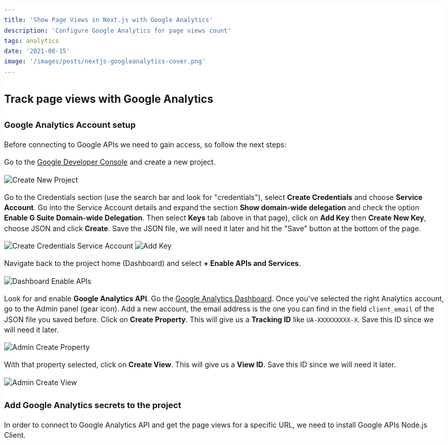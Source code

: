 ```yaml
---
title: 'Show Page Views in Next.js with Google Analytics'
description: 'Configure Google Analytics for page views count'
tags: analytics
date: '2021-08-15'
image: '/images/posts/nextjs-googleanalytics-cover.png'
---
```


## Track page views with Google Analytics

### Google Analytics Account setup

Before connecting to Google APIs we need to gain access, so follow the next steps:

Go to the [Google Developer Console](https://console.developers.google.com/) and create a new project.

![Create New Project](/images/posts/create-new-project.png)

Go to the Credentials section (use the search bar and look for "credentials"), select **Create Credentials** and choose **Service Account**. Go into the Service Account details and expand the section **Show domain-wide delegation** and check the option **Enable G Suite Domain-wide Delegation**. Then select **Keys** tab (above in that page), click on **Add Key** then **Create New Key**, choose JSON and click **Create**. Save the JSON file, we will need it later and hit the "Save" button at the bottom of the page.

![Create Credentials Service Account](/images/posts/credentials-service-account.png)
![Add Key](/images/posts/credentials-service-account-key.png)

Navigate back to the project home (Dashboard) and select **+ Enable APIs and Services**.

![Dashboard Enable APIs](/images/posts/dashboard-enable-apis.png)

Look for and enable **Google Analytics API**. Go the [Google Analytics Dashboard](https://analytics.google.com/). Once you've selected the right Analytics account, go to the Admin panel (gear icon). Add a new account, the email address is the one you can find in the field `client_email` of the JSON file you saved before. Click on **Create Property**. This will give us a **Tracking ID** like `UA-XXXXXXXXX-X`. Save this ID since we will need it later.

![Admin Create Property](/images/posts/ga-create-property.png)

With that property selected, click on **Create View**. This will give us a **View ID**. Save this ID since we will need it later.

![Admin Create View](/images/posts/ga-create-view.png)

### Add Google Analytics secrets to the project

In order to connect to Google Analytics API and get the page views for a specific URL, we need to install Google APIs Node.js Client.
